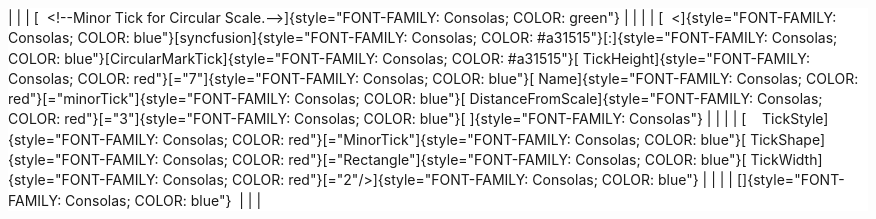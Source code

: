 |                                                                                                                                                                                                                                                                                                                                                                                                                                                                                                                                                                                                                                                                    |
| [  \<!\--Minor Tick for Circular Scale.\--\>]{style="FONT-FAMILY: Consolas; COLOR: green"}                                                                                                                                                                                                                                                                                                                                                                                                                                                                                                                                                                         |
|                                                                                                                                                                                                                                                                                                                                                                                                                                                                                                                                                                                                                                                                    |
| [  \<]{style="FONT-FAMILY: Consolas; COLOR: blue"}[syncfusion]{style="FONT-FAMILY: Consolas; COLOR: #a31515"}[:]{style="FONT-FAMILY: Consolas; COLOR: blue"}[CircularMarkTick]{style="FONT-FAMILY: Consolas; COLOR: #a31515"}[ TickHeight]{style="FONT-FAMILY: Consolas; COLOR: red"}[=\"7\"]{style="FONT-FAMILY: Consolas; COLOR: blue"}[ Name]{style="FONT-FAMILY: Consolas; COLOR: red"}[=\"minorTick\"]{style="FONT-FAMILY: Consolas; COLOR: blue"}[ DistanceFromScale]{style="FONT-FAMILY: Consolas; COLOR: red"}[=\"3\"]{style="FONT-FAMILY: Consolas; COLOR: blue"}[ ]{style="FONT-FAMILY: Consolas"}                                                       |
|                                                                                                                                                                                                                                                                                                                                                                                                                                                                                                                                                                                                                                                                    |
| [    TickStyle]{style="FONT-FAMILY: Consolas; COLOR: red"}[=\"MinorTick\"]{style="FONT-FAMILY: Consolas; COLOR: blue"}[ TickShape]{style="FONT-FAMILY: Consolas; COLOR: red"}[=\"Rectangle\"]{style="FONT-FAMILY: Consolas; COLOR: blue"}[ TickWidth]{style="FONT-FAMILY: Consolas; COLOR: red"}[=\"2\"/\>]{style="FONT-FAMILY: Consolas; COLOR: blue"}                                                                                                                                                                                                                                                                                                            |
|                                                                                                                                                                                                                                                                                                                                                                                                                                                                                                                                                                                                                                                                    |
| []{style="FONT-FAMILY: Consolas; COLOR: blue"}                                                                                                                                                                                                                                                                                                                                                                                                                                                                                                                                                                                                                     |
|                                                                                                                                                                                                                                                                                                                                                                                                                                                                                                                                                                                                                                                                    |